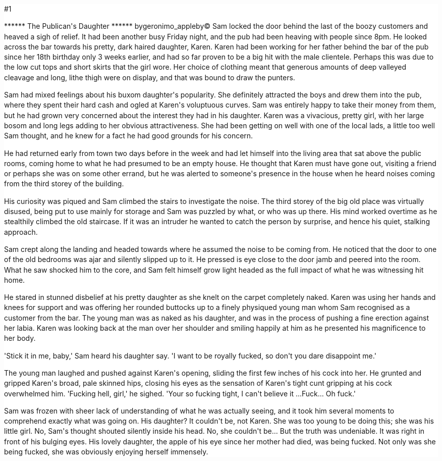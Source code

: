 #1 

 

 ****** The Publican's Daughter ****** bygeronimo_appleby© Sam locked the door behind the last of the boozy customers and heaved a sigh of relief. It had been another busy Friday night, and the pub had been heaving with people since 8pm. He looked across the bar towards his pretty, dark haired daughter, Karen. Karen had been working for her father behind the bar of the pub since her 18th birthday only 3 weeks earlier, and had so far proven to be a big hit with the male clientele. Perhaps this was due to the low cut tops and short skirts that the girl wore. Her choice of clothing meant that generous amounts of deep valleyed cleavage and long, lithe thigh were on display, and that was bound to draw the punters. 

 Sam had mixed feelings about his buxom daughter's popularity. She definitely attracted the boys and drew them into the pub, where they spent their hard cash and ogled at Karen's voluptuous curves. Sam was entirely happy to take their money from them, but he had grown very concerned about the interest they had in his daughter. Karen was a vivacious, pretty girl, with her large bosom and long legs adding to her obvious attractiveness. She had been getting on well with one of the local lads, a little too well Sam thought, and he knew for a fact he had good grounds for his concern. 

 He had returned early from town two days before in the week and had let himself into the living area that sat above the public rooms, coming home to what he had presumed to be an empty house. He thought that Karen must have gone out, visiting a friend or perhaps she was on some other errand, but he was alerted to someone's presence in the house when he heard noises coming from the third storey of the building. 

 His curiosity was piqued and Sam climbed the stairs to investigate the noise. The third storey of the big old place was virtually disused, being put to use mainly for storage and Sam was puzzled by what, or who was up there. His mind worked overtime as he stealthily climbed the old staircase. If it was an intruder he wanted to catch the person by surprise, and hence his quiet, stalking approach. 

 Sam crept along the landing and headed towards where he assumed the noise to be coming from. He noticed that the door to one of the old bedrooms was ajar and silently slipped up to it. He pressed is eye close to the door jamb and peered into the room. What he saw shocked him to the core, and Sam felt himself grow light headed as the full impact of what he was witnessing hit home. 

 He stared in stunned disbelief at his pretty daughter as she knelt on the carpet completely naked. Karen was using her hands and knees for support and was offering her rounded buttocks up to a finely physiqued young man whom Sam recognised as a customer from the bar. The young man was as naked as his daughter, and was in the process of pushing a fine erection against her labia. Karen was looking back at the man over her shoulder and smiling happily at him as he presented his magnificence to her body. 

 'Stick it in me, baby,' Sam heard his daughter say. 'I want to be royally fucked, so don't you dare disappoint me.' 

 The young man laughed and pushed against Karen's opening, sliding the first few inches of his cock into her. He grunted and gripped Karen's broad, pale skinned hips, closing his eyes as the sensation of Karen's tight cunt gripping at his cock overwhelmed him. 'Fucking hell, girl,' he sighed. 'Your so fucking tight, I can't believe it ...Fuck... Oh fuck.' 

 Sam was frozen with sheer lack of understanding of what he was actually seeing, and it took him several moments to comprehend exactly what was going on. His daughter? It couldn't be, not Karen. She was too young to be doing this; she was his little girl. No, Sam's thought shouted silently inside his head. No, she couldn't be... But the truth was undeniable. It was right in front of his bulging eyes. His lovely daughter, the apple of his eye since her mother had died, was being fucked. Not only was she being fucked, she was obviously enjoying herself immensely. 
